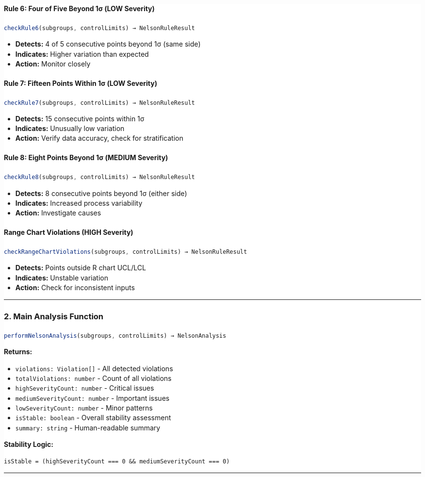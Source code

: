#### **Rule 6: Four of Five Beyond 1σ** (LOW Severity)
```typescript
checkRule6(subgroups, controlLimits) → NelsonRuleResult
```
- **Detects:** 4 of 5 consecutive points beyond 1σ (same side)
- **Indicates:** Higher variation than expected
- **Action:** Monitor closely

#### **Rule 7: Fifteen Points Within 1σ** (LOW Severity)
```typescript
checkRule7(subgroups, controlLimits) → NelsonRuleResult
```
- **Detects:** 15 consecutive points within 1σ
- **Indicates:** Unusually low variation
- **Action:** Verify data accuracy, check for stratification

#### **Rule 8: Eight Points Beyond 1σ** (MEDIUM Severity)
```typescript
checkRule8(subgroups, controlLimits) → NelsonRuleResult
```
- **Detects:** 8 consecutive points beyond 1σ (either side)
- **Indicates:** Increased process variability
- **Action:** Investigate causes

#### **Range Chart Violations** (HIGH Severity)
```typescript
checkRangeChartViolations(subgroups, controlLimits) → NelsonRuleResult
```
- **Detects:** Points outside R chart UCL/LCL
- **Indicates:** Unstable variation
- **Action:** Check for inconsistent inputs

---

### **2. Main Analysis Function**

```typescript
performNelsonAnalysis(subgroups, controlLimits) → NelsonAnalysis
```

**Returns:**
- `violations: Violation[]` - All detected violations
- `totalViolations: number` - Count of all violations
- `highSeverityCount: number` - Critical issues
- `mediumSeverityCount: number` - Important issues
- `lowSeverityCount: number` - Minor patterns
- `isStable: boolean` - Overall stability assessment
- `summary: string` - Human-readable summary

**Stability Logic:**
```
isStable = (highSeverityCount === 0 && mediumSeverityCount === 0)
```

---
